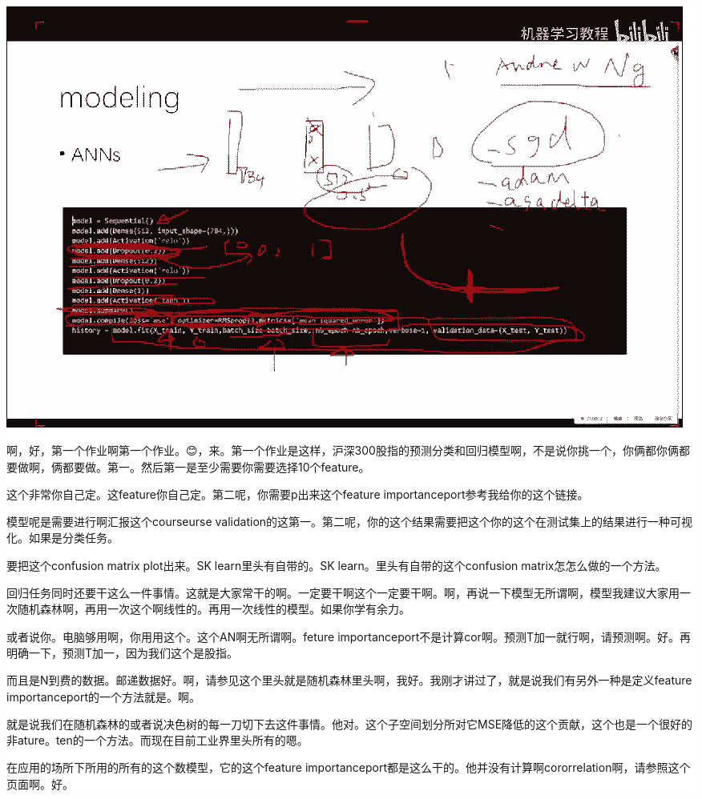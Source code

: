 ![](img/5aa0de5c381fc063e1e52a2f15d3f086_15.png)

啊，好，第一个作业啊第一个作业。😊，来。第一个作业是这样，沪深300股指的预测分类和回归模型啊，不是说你挑一个，你俩都你俩都要做啊，俩都要做。第一。然后第一是至少需要你需要选择10个feature。

这个非常你自己定。这feature你自己定。第二呢，你需要p出来这个feature importanceport参考我给你的这个链接。

模型呢是需要进行啊汇报这个courseurse validation的这第一。第二呢，你的这个结果需要把这个你的这个在测试集上的结果进行一种可视化。如果是分类任务。

要把这个confusion matrix plot出来。SK learn里头有自带的。SK learn。里头有自带的这个confusion matrix怎怎么做的一个方法。

回归任务同时还要干这么一件事情。这就是大家常干的啊。一定要干啊这个一定要干啊。啊，再说一下模型无所谓啊，模型我建议大家用一次随机森林啊，再用一次这个啊线性的。再用一次线性的模型。如果你学有余力。

或者说你。电脑够用啊，你用用这个。这个AN啊无所谓啊。feture importanceport不是计算cor啊。预测T加一就行啊，请预测啊。好。再明确一下，预测T加一，因为我们这个是股指。

而且是N到费的数据。邮递数据好。啊，请参见这个里头就是随机森林里头啊，我好。我刚才讲过了，就是说我们有另外一种是定义feature importanceport的一个方法就是。啊。

就是说我们在随机森林的或者说决色树的每一刀切下去这件事情。他对。这个子空间划分所对它MSE降低的这个贡献，这个也是一个很好的非ature。ten的一个方法。而现在目前工业界里头所有的嗯。

在应用的场所下所用的所有的这个数模型，它的这个feature importanceport都是这么干的。他并没有计算啊cororrelation啊，请参照这个页面啊。好。


